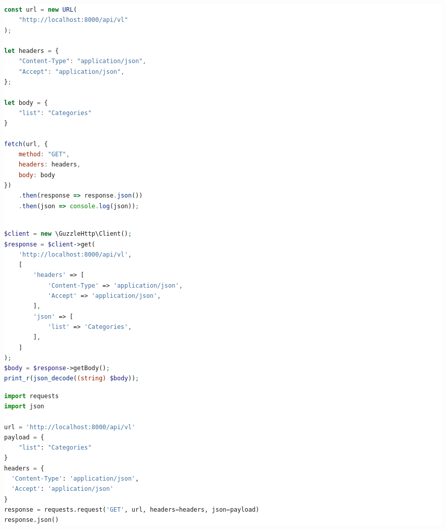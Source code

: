 ```javascript
const url = new URL(
    "http://localhost:8000/api/vl"
);

let headers = {
    "Content-Type": "application/json",
    "Accept": "application/json",
};

let body = {
    "list": "Categories"
}

fetch(url, {
    method: "GET",
    headers: headers,
    body: body
})
    .then(response => response.json())
    .then(json => console.log(json));
```

```php

$client = new \GuzzleHttp\Client();
$response = $client->get(
    'http://localhost:8000/api/vl',
    [
        'headers' => [
            'Content-Type' => 'application/json',
            'Accept' => 'application/json',
        ],
        'json' => [
            'list' => 'Categories',
        ],
    ]
);
$body = $response->getBody();
print_r(json_decode((string) $body));
```

```python
import requests
import json

url = 'http://localhost:8000/api/vl'
payload = {
    "list": "Categories"
}
headers = {
  'Content-Type': 'application/json',
  'Accept': 'application/json'
}
response = requests.request('GET', url, headers=headers, json=payload)
response.json()
```
